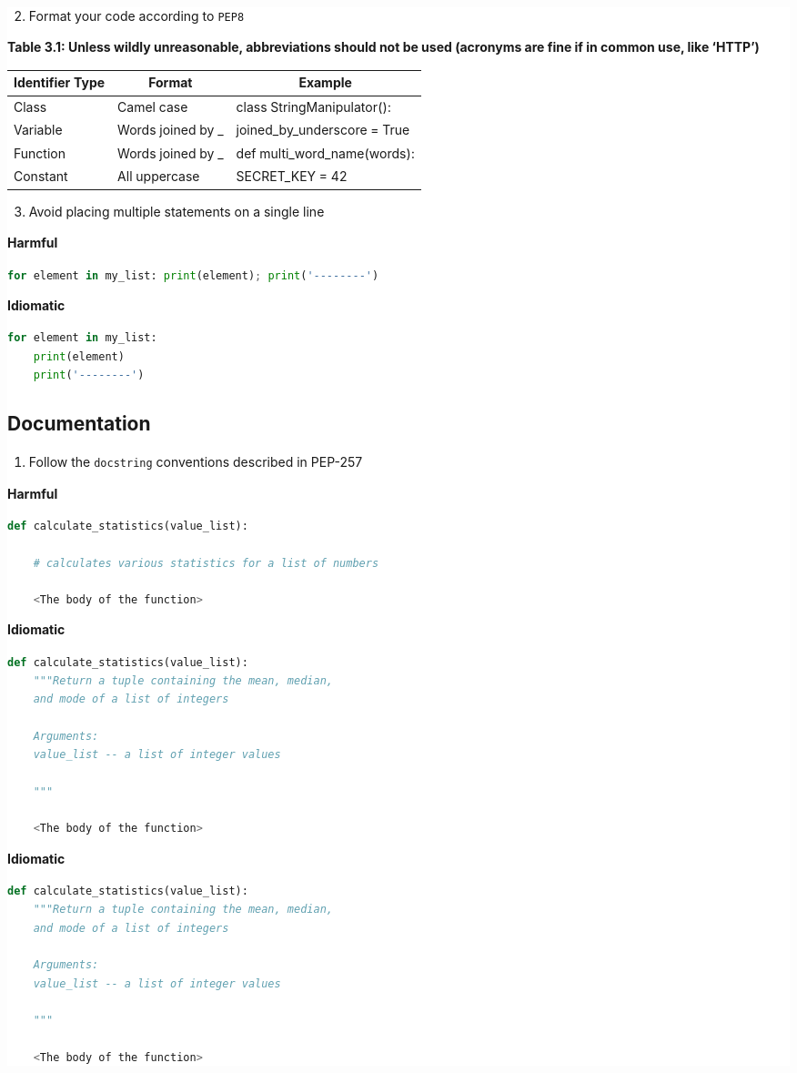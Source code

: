 2. Format your code according to `PEP8`

__Table 3.1: Unless wildly unreasonable, abbreviations should not
be used (acronyms are fine if in common use, like ‘HTTP’)__

Identifier Type | Format | Example
------------ | ------------- | -------------
Class | Camel case | class StringManipulator():
Variable | Words joined by _ | joined_by_underscore = True
Function | Words joined by _ | def multi_word_name(words):
Constant | All uppercase | SECRET_KEY = 42

3. Avoid placing multiple statements on a single line

**Harmful**
```python
for element in my_list: print(element); print('--------')
```

**Idiomatic**
```python
for element in my_list:
    print(element)
    print('--------')
```

## <a name="documents">Documentation</a>

1. Follow the `docstring` conventions described in PEP-257

**Harmful**
```python
def calculate_statistics(value_list):

    # calculates various statistics for a list of numbers

    <The body of the function>
```

**Idiomatic**
```python
def calculate_statistics(value_list):
    """Return a tuple containing the mean, median,
    and mode of a list of integers

    Arguments:
    value_list -- a list of integer values

    """

    <The body of the function>
```

**Idiomatic**
```python
def calculate_statistics(value_list):
    """Return a tuple containing the mean, median,
    and mode of a list of integers

    Arguments:
    value_list -- a list of integer values

    """

    <The body of the function>
```
